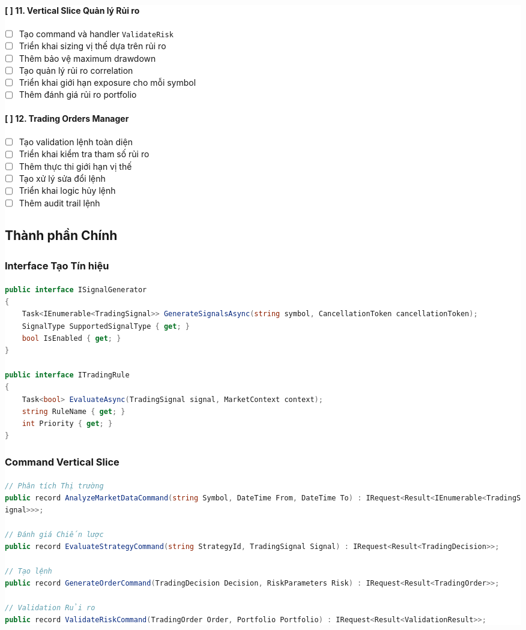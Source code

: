 #### [ ] 11. Vertical Slice Quản lý Rủi ro
- [ ] Tạo command và handler `ValidateRisk`
- [ ] Triển khai sizing vị thế dựa trên rủi ro
- [ ] Thêm bảo vệ maximum drawdown
- [ ] Tạo quản lý rủi ro correlation
- [ ] Triển khai giới hạn exposure cho mỗi symbol
- [ ] Thêm đánh giá rủi ro portfolio

#### [ ] 12. Trading Orders Manager
- [ ] Tạo validation lệnh toàn diện
- [ ] Triển khai kiểm tra tham số rủi ro
- [ ] Thêm thực thi giới hạn vị thế
- [ ] Tạo xử lý sửa đổi lệnh
- [ ] Triển khai logic hủy lệnh
- [ ] Thêm audit trail lệnh

## Thành phần Chính

### Interface Tạo Tín hiệu
```csharp
public interface ISignalGenerator
{
    Task<IEnumerable<TradingSignal>> GenerateSignalsAsync(string symbol, CancellationToken cancellationToken);
    SignalType SupportedSignalType { get; }
    bool IsEnabled { get; }
}

public interface ITradingRule
{
    Task<bool> EvaluateAsync(TradingSignal signal, MarketContext context);
    string RuleName { get; }
    int Priority { get; }
}
```

### Command Vertical Slice
```csharp
// Phân tích Thị trường
public record AnalyzeMarketDataCommand(string Symbol, DateTime From, DateTime To) : IRequest<Result<IEnumerable<TradingSignal>>>;

// Đánh giá Chiến lược
public record EvaluateStrategyCommand(string StrategyId, TradingSignal Signal) : IRequest<Result<TradingDecision>>;

// Tạo lệnh
public record GenerateOrderCommand(TradingDecision Decision, RiskParameters Risk) : IRequest<Result<TradingOrder>>;

// Validation Rủi ro
public record ValidateRiskCommand(TradingOrder Order, Portfolio Portfolio) : IRequest<Result<ValidationResult>>;
```
